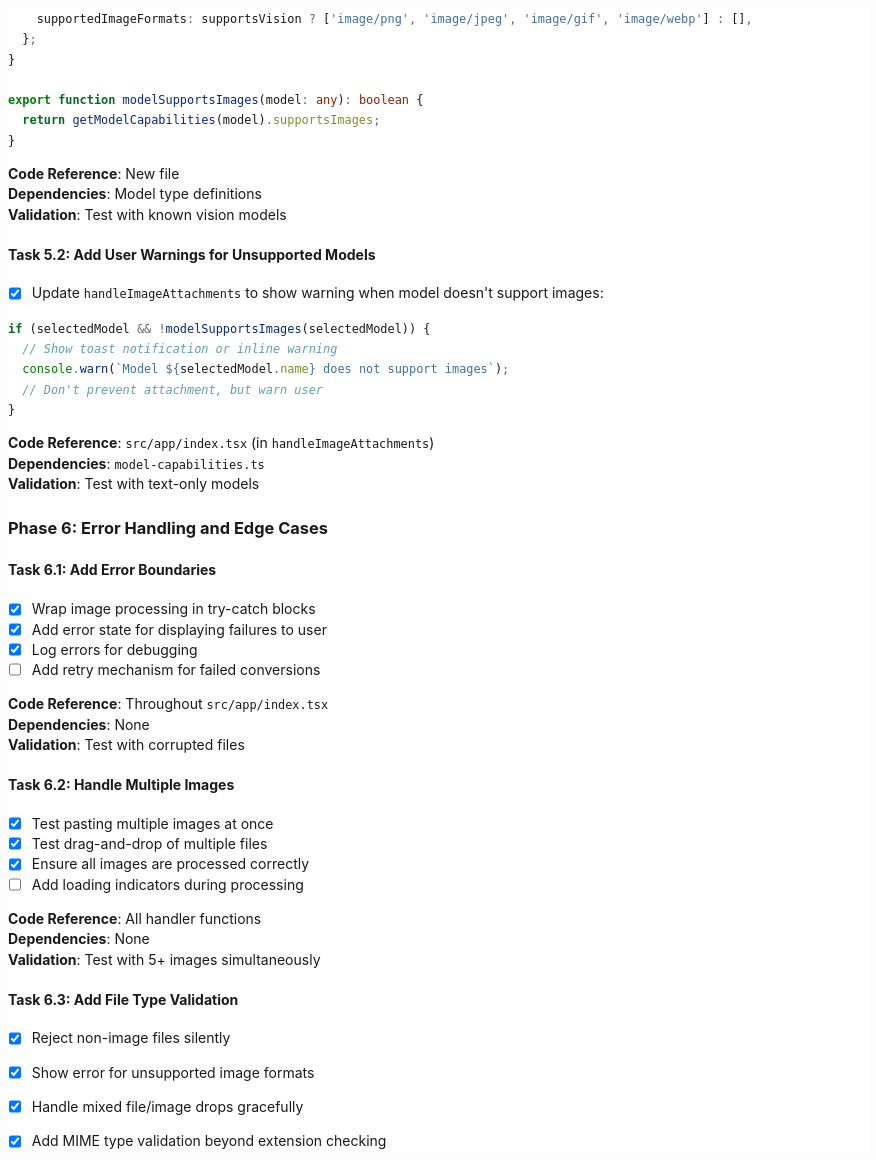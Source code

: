 ```typescript
    supportedImageFormats: supportsVision ? ['image/png', 'image/jpeg', 'image/gif', 'image/webp'] : [],
  };
}

export function modelSupportsImages(model: any): boolean {
  return getModelCapabilities(model).supportsImages;
}
```

**Code Reference**: New file  
**Dependencies**: Model type definitions  
**Validation**: Test with known vision models

#### Task 5.2: Add User Warnings for Unsupported Models
- [x] Update `handleImageAttachments` to show warning when model doesn't support images:
```typescript
if (selectedModel && !modelSupportsImages(selectedModel)) {
  // Show toast notification or inline warning
  console.warn(`Model ${selectedModel.name} does not support images`);
  // Don't prevent attachment, but warn user
}
```

**Code Reference**: `src/app/index.tsx` (in `handleImageAttachments`)  
**Dependencies**: `model-capabilities.ts`  
**Validation**: Test with text-only models

### Phase 6: Error Handling and Edge Cases

#### Task 6.1: Add Error Boundaries
- [x] Wrap image processing in try-catch blocks
- [x] Add error state for displaying failures to user
- [x] Log errors for debugging
- [ ] Add retry mechanism for failed conversions

**Code Reference**: Throughout `src/app/index.tsx`  
**Dependencies**: None  
**Validation**: Test with corrupted files

#### Task 6.2: Handle Multiple Images
- [x] Test pasting multiple images at once
- [x] Test drag-and-drop of multiple files
- [x] Ensure all images are processed correctly
- [ ] Add loading indicators during processing

**Code Reference**: All handler functions  
**Dependencies**: None  
**Validation**: Test with 5+ images simultaneously

#### Task 6.3: Add File Type Validation
- [x] Reject non-image files silently
- [x] Show error for unsupported image formats
- [x] Handle mixed file/image drops gracefully
- [x] Add MIME type validation beyond extension checking


  [key: string]: unknown;